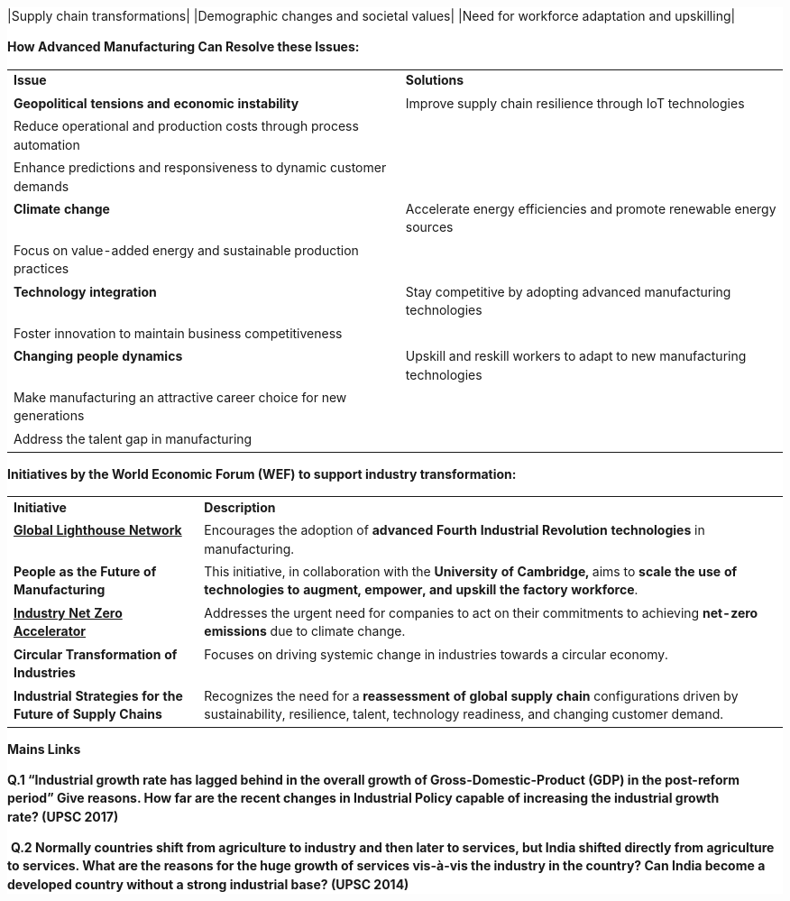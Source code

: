 |Supply chain transformations|
|Demographic changes and societal values|
|Need for workforce adaptation and upskilling|

**How Advanced Manufacturing Can Resolve these Issues:**

|   |   |
|---|---|
|**Issue**|**Solutions**|
|**Geopolitical tensions and economic instability**|Improve supply chain resilience through IoT technologies|
|Reduce operational and production costs through process automation|
|Enhance predictions and responsiveness to dynamic customer demands|
|**Climate change**|Accelerate energy efficiencies and promote renewable energy sources|
|Focus on value-added energy and sustainable production practices|
|**Technology integration**|Stay competitive by adopting advanced manufacturing technologies|
|Foster innovation to maintain business competitiveness|
|**Changing people dynamics**|Upskill and reskill workers to adapt to new manufacturing technologies|
|Make manufacturing an attractive career choice for new generations|
|Address the talent gap in manufacturing|

**Initiatives by the World Economic Forum (WEF) to support industry transformation:**

|   |   |
|---|---|
|**Initiative**|**Description**|
|[**Global Lighthouse Network**](https://www.mckinsey.com/featured-insights/world-economic-forum/knowledge-collaborations/the-future-of-production)|Encourages the adoption of **advanced Fourth Industrial Revolution technologies** in manufacturing.|
|**People as the Future of Manufacturing**|This initiative, in collaboration with the **University of Cambridge,** aims to **scale the use of technologies to augment, empower, and upskill the factory workforce**.|
|[**Industry Net Zero Accelerator**](https://initiatives.weforum.org/industry-net-zero-accelerator/home)|Addresses the urgent need for companies to act on their commitments to achieving **net-zero emissions** due to climate change.|
|**Circular Transformation of Industries**|Focuses on driving systemic change in industries towards a circular economy.|
|**Industrial Strategies for the Future of Supply Chains**|Recognizes the need for a **reassessment of global supply chain** configurations driven by sustainability, resilience, talent, technology readiness, and changing customer demand.|

**Mains Links**

**Q.1 “Industrial growth rate has lagged behind in the overall growth of Gross-Domestic-Product (GDP) in the post-reform period” Give reasons. How far are the recent changes in Industrial Policy capable of increasing the industrial growth rate? (UPSC 2017)**

 **Q.2 Normally countries shift from agriculture to industry and then later to services, but India shifted directly from agriculture to services. What are the reasons for the huge growth of services vis-à-vis the industry in the country? Can India become a developed country without a strong industrial base? (UPSC 2014)**
